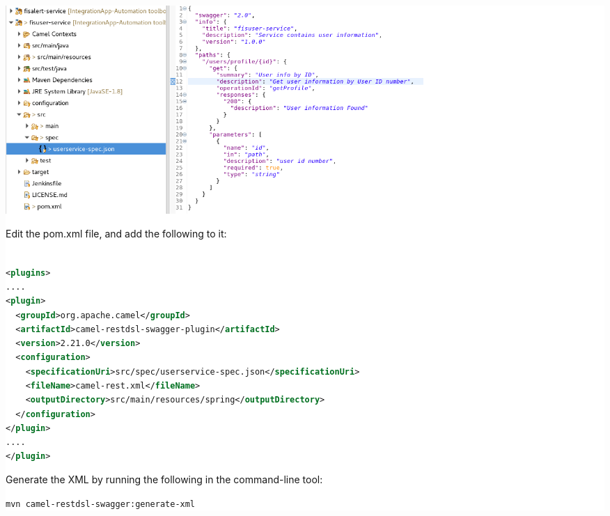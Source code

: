   <img src="../images/user-service.png" width="600" alt="Add Operation">
 </p>

Edit the pom.xml file, and add the following to it:

```xml

<plugins>
....
<plugin>
  <groupId>org.apache.camel</groupId>
  <artifactId>camel-restdsl-swagger-plugin</artifactId>
  <version>2.21.0</version>
  <configuration>
    <specificationUri>src/spec/userservice-spec.json</specificationUri>
    <fileName>camel-rest.xml</fileName>
    <outputDirectory>src/main/resources/spring</outputDirectory>    
  </configuration>
</plugin>
....
</plugin>

```

Generate the XML by running the following in the command-line tool:  

```
mvn camel-restdsl-swagger:generate-xml

```
<p align="left">